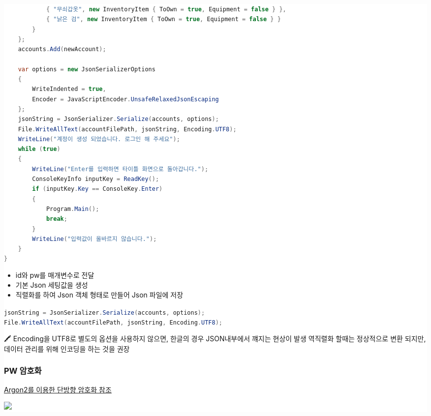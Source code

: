 ```csharp
			{ "무쇠갑옷", new InventoryItem { ToOwn = true, Equipment = false } }, 
			{ "낡은 검", new InventoryItem { ToOwn = true, Equipment = false } }  
		}  
	};  
	accounts.Add(newAccount);  
	
	var options = new JsonSerializerOptions  
	{  
		WriteIndented = true,  
		Encoder = JavaScriptEncoder.UnsafeRelaxedJsonEscaping  
	};  
	jsonString = JsonSerializer.Serialize(accounts, options);  
	File.WriteAllText(accountFilePath, jsonString, Encoding.UTF8);  
	WriteLine("계정이 생성 되었습니다. 로그인 해 주세요");  
	while (true)  
	{  
		WriteLine("Enter를 입력하면 타이틀 화면으로 돌아갑니다.");  
		ConsoleKeyInfo inputKey = ReadKey();  
		if (inputKey.Key == ConsoleKey.Enter)  
		{  
			Program.Main();  
			break;  
		}  
		WriteLine("입력값이 올바르지 않습니다.");  
	}  
}
```

- id와 pw를 매개변수로 전달
- 기본 Json 세팅값을 생성
- 직렬화를 하여 Json 객체 형태로 만들어 Json 파일에 저장   

```csharp
jsonString = JsonSerializer.Serialize(accounts, options);  
File.WriteAllText(accountFilePath, jsonString, Encoding.UTF8); 
```

🖍️ Encoding을 UTF8로 별도의 옵션을 사용하지 않으면, 한글의 경우 JSON내부에서 꺠지는 현상이 발생
역직렬화 할때는 정상적으로 변환 되지만, 데이터 관리를 위해 인코딩을 하는 것을 권장

### PW 암호화
[Argon2를 이용한 단방향 암호화 참조](https://jhoon8903.github.io/c%23/2023/11/07/2-%EC%95%94%ED%98%B8%ED%99%94.html)


![](https://i.imgur.com/Rhhu40U.gif)
